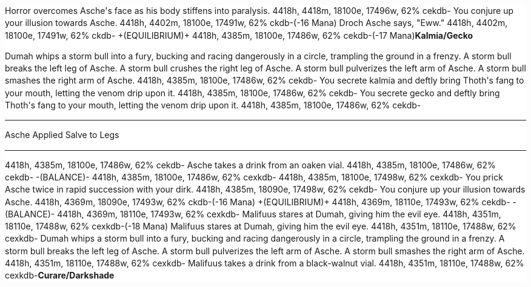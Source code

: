 Horror overcomes Asche\'s face as his body stiffens into paralysis.
4418h, 4418m, 18100e, 17496w, 62% cekdb-
You conjure up your illusion towards Asche.
4418h, 4402m, 18100e, 17491w, 62% ckdb-(-16 Mana)
Droch Asche says, \"Eww.\"
4418h, 4402m, 18100e, 17491w, 62% ckdb-
+(EQUILIBRIUM)+
4418h, 4385m, 18100e, 17486w, 62% cekdb-(-17 Mana)**Kalmia/Gecko**

Dumah whips a storm bull into a fury, bucking and racing dangerously in a 
circle, trampling the ground in a frenzy.
A storm bull breaks the left leg of Asche.
A storm bull crushes the right leg of Asche.
A storm bull pulverizes the left arm of Asche.
A storm bull smashes the right arm of Asche.
4418h, 4385m, 18100e, 17486w, 62% cekdb-
You secrete kalmia and deftly bring Thoth\'s fang to your mouth, letting the 
venom drip upon it.
4418h, 4385m, 18100e, 17486w, 62% cekdb-
You secrete gecko and deftly bring Thoth\'s fang to your mouth, letting the venom
drip upon it.
4418h, 4385m, 18100e, 17486w, 62% cekdb-
****************************
Asche Applied Salve to Legs
****************************
4418h, 4385m, 18100e, 17486w, 62% cekdb-
Asche takes a drink from an oaken vial.
4418h, 4385m, 18100e, 17486w, 62% cekdb-
-(BALANCE)-
4418h, 4385m, 18100e, 17486w, 62% cexkdb-
4418h, 4385m, 18100e, 17498w, 62% cexkdb-
You prick Asche twice in rapid succession with your dirk.
4418h, 4385m, 18090e, 17498w, 62% cekdb-
You conjure up your illusion towards Asche.
4418h, 4369m, 18090e, 17493w, 62% ckdb-(-16 Mana)
+(EQUILIBRIUM)+
4418h, 4369m, 18110e, 17493w, 62% cekdb-
-(BALANCE)-
4418h, 4369m, 18110e, 17493w, 62% cexkdb-
Malifuus stares at Dumah, giving him the evil eye.
4418h, 4351m, 18110e, 17488w, 62% cexkdb-(-18 Mana)
Malifuus stares at Dumah, giving him the evil eye.
4418h, 4351m, 18110e, 17488w, 62% cexkdb-
Dumah whips a storm bull into a fury, bucking and racing dangerously in a 
circle, trampling the ground in a frenzy.
A storm bull breaks the left leg of Asche.
A storm bull pulverizes the left arm of Asche.
A storm bull smashes the right arm of Asche.
4418h, 4351m, 18110e, 17488w, 62% cexkdb-
Malifuus takes a drink from a black-walnut vial.
4418h, 4351m, 18110e, 17488w, 62% cexkdb-**Curare/Darkshade**
